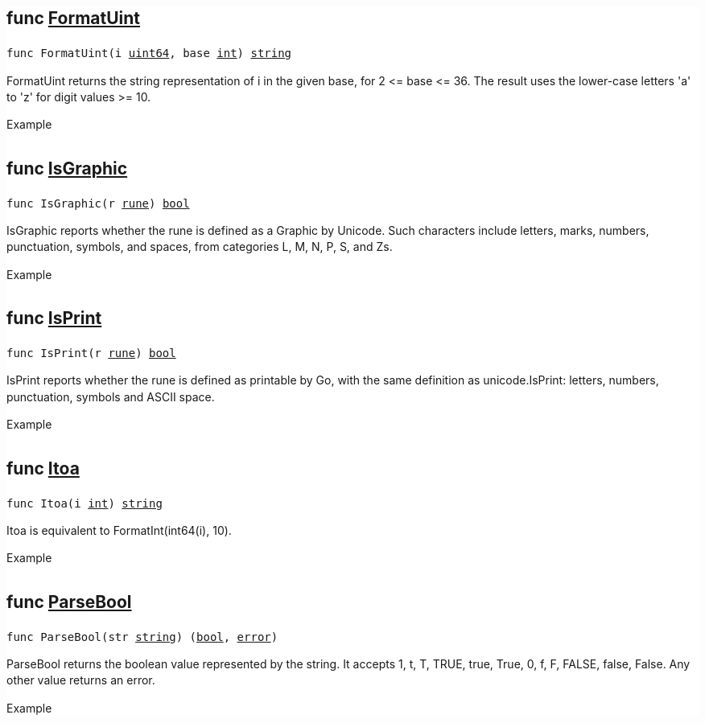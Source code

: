 ## <a id="FormatUint">func</a> [FormatUint](https://golang.org/src/strconv/itoa.go?s=434:476#L4)
<pre>func FormatUint(i <a href="/pkg/builtin/#uint64">uint64</a>, base <a href="/pkg/builtin/#int">int</a>) <a href="/pkg/builtin/#string">string</a></pre>
FormatUint returns the string representation of i in the given base,
for 2 <= base <= 36. The result uses the lower-case letters 'a' to 'z'
for digit values >= 10.


<a id="example_FormatUint">Example</a>

## <a id="IsGraphic">func</a> [IsGraphic](https://golang.org/src/strconv/quote.go?s=14365:14392#L518)
<pre>func IsGraphic(r <a href="/pkg/builtin/#rune">rune</a>) <a href="/pkg/builtin/#bool">bool</a></pre>
IsGraphic reports whether the rune is defined as a Graphic by Unicode. Such
characters include letters, marks, numbers, punctuation, symbols, and
spaces, from categories L, M, N, P, S, and Zs.


<a id="example_IsGraphic">Example</a>

## <a id="IsPrint">func</a> [IsPrint](https://golang.org/src/strconv/quote.go?s=12881:12906#L472)
<pre>func IsPrint(r <a href="/pkg/builtin/#rune">rune</a>) <a href="/pkg/builtin/#bool">bool</a></pre>
IsPrint reports whether the rune is defined as printable by Go, with
the same definition as unicode.IsPrint: letters, numbers, punctuation,
symbols and ASCII space.


<a id="example_IsPrint">Example</a>

## <a id="Itoa">func</a> [Itoa](https://golang.org/src/strconv/itoa.go?s=1028:1051#L24)
<pre>func Itoa(i <a href="/pkg/builtin/#int">int</a>) <a href="/pkg/builtin/#string">string</a></pre>
Itoa is equivalent to FormatInt(int64(i), 10).


<a id="example_Itoa">Example</a>

## <a id="ParseBool">func</a> [ParseBool](https://golang.org/src/strconv/atob.go?s=351:391#L1)
<pre>func ParseBool(str <a href="/pkg/builtin/#string">string</a>) (<a href="/pkg/builtin/#bool">bool</a>, <a href="/pkg/builtin/#error">error</a>)</pre>
ParseBool returns the boolean value represented by the string.
It accepts 1, t, T, TRUE, true, True, 0, f, F, FALSE, false, False.
Any other value returns an error.


<a id="example_ParseBool">Example</a>
